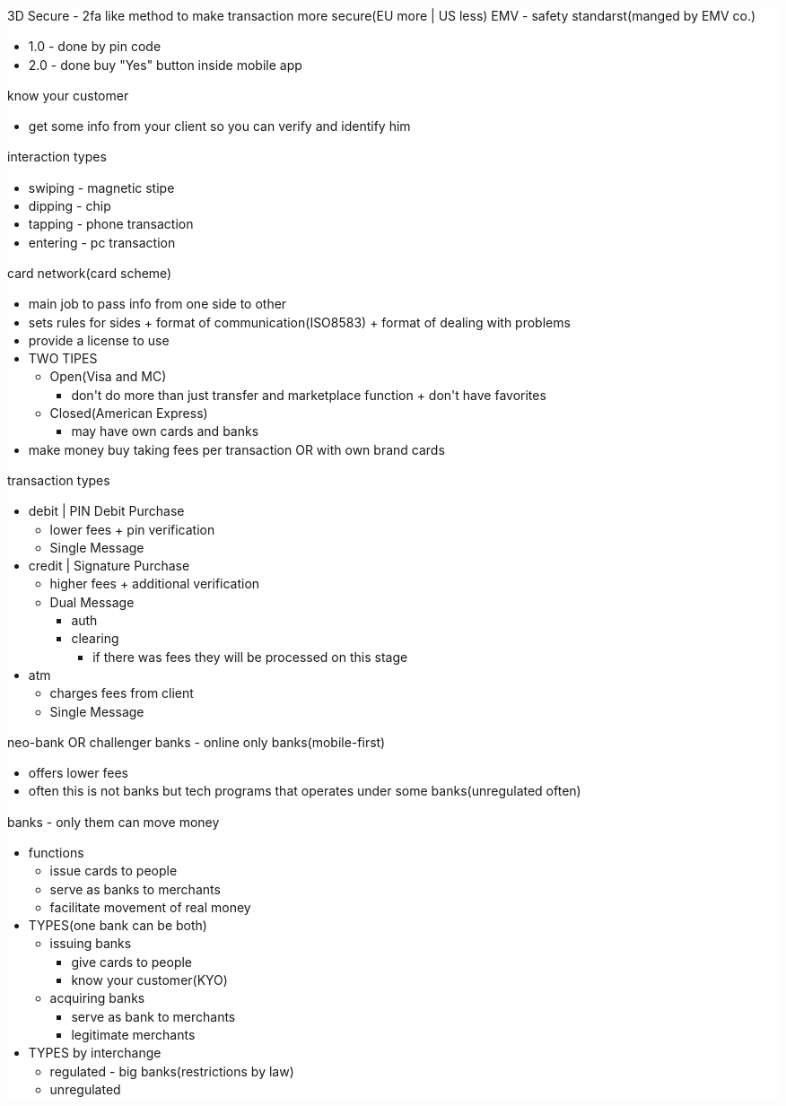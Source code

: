 3D Secure - 2fa like method to make transaction more secure(EU more | US less)
EMV - safety standarst(manged by EMV co.)
- 1.0 - done by pin code
- 2.0 - done buy "Yes" button inside mobile app

know your customer
- get some info from your client so you can verify and identify him

interaction types
- swiping - magnetic stipe
- dipping - chip
- tapping - phone transaction
- entering - pc transaction

card network(card scheme)
- main job to pass info from one side to other
- sets rules for sides + format of communication(ISO8583) + format of dealing with problems
- provide a license to use
- TWO TIPES
	- Open(Visa and MC)
		- don't do more than just transfer and marketplace function + don't have favorites
	- Closed(American Express)
		- may have own cards and banks
- make money buy taking fees per transaction OR with own brand cards

transaction types
- debit | PIN Debit Purchase
	- lower fees + pin verification
	- Single Message
- credit | Signature Purchase
	- higher fees + additional verification
	- Dual Message
		- auth
		- clearing
			- if there was fees they will be processed on this stage
- atm
	- charges fees from client
	- Single Message

neo-bank OR challenger banks - online only banks(mobile-first)
- offers lower fees
- often this is not banks but tech programs that operates under some banks(unregulated often)

banks - only them can move money
- functions
	- issue cards to people
	- serve as banks to merchants
	- facilitate movement of real money
- TYPES(one bank can be both)
	- issuing banks
		- give cards to people
		- know your customer(KYO)
	- acquiring banks
		- serve as bank to merchants
		- legitimate merchants
- TYPES by interchange
	- regulated - big banks(restrictions by law)
	- unregulated
